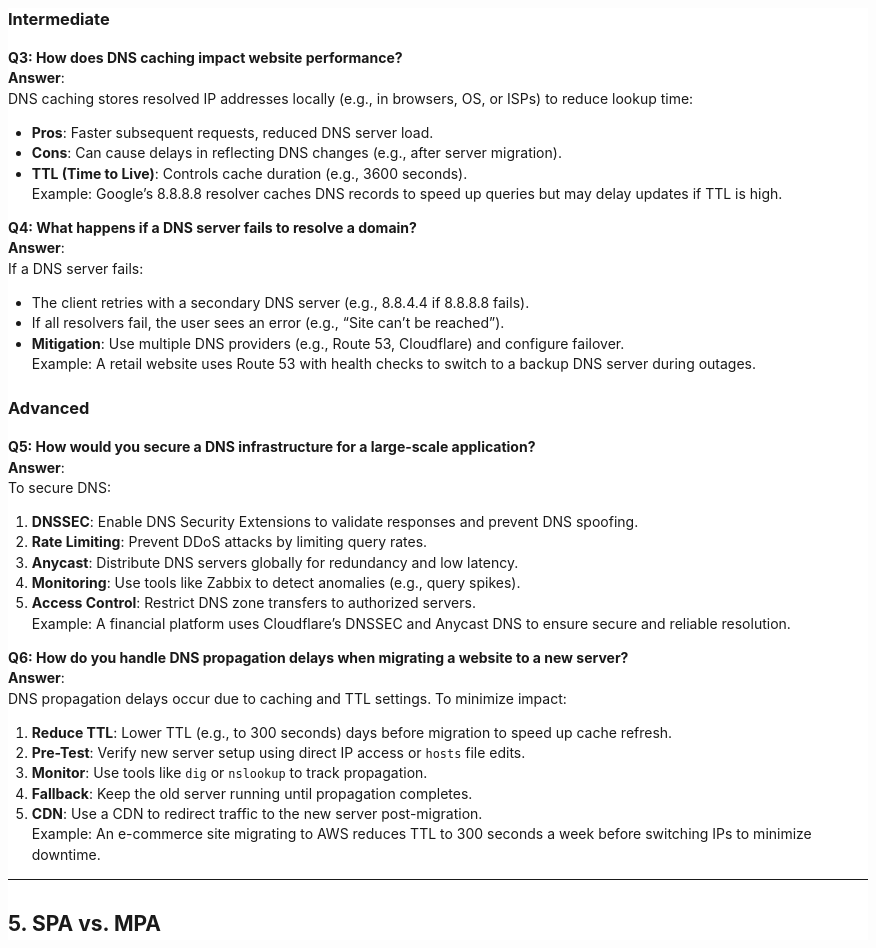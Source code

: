 ### Intermediate

**Q3: How does DNS caching impact website performance?**  
**Answer**:  
DNS caching stores resolved IP addresses locally (e.g., in browsers, OS, or ISPs) to reduce lookup time:

- **Pros**: Faster subsequent requests, reduced DNS server load.
- **Cons**: Can cause delays in reflecting DNS changes (e.g., after server migration).
- **TTL (Time to Live)**: Controls cache duration (e.g., 3600 seconds).  
  Example: Google’s 8.8.8.8 resolver caches DNS records to speed up queries but may delay updates if TTL is high.

**Q4: What happens if a DNS server fails to resolve a domain?**  
**Answer**:  
If a DNS server fails:

- The client retries with a secondary DNS server (e.g., 8.8.4.4 if 8.8.8.8 fails).
- If all resolvers fail, the user sees an error (e.g., “Site can’t be reached”).
- **Mitigation**: Use multiple DNS providers (e.g., Route 53, Cloudflare) and configure failover.  
  Example: A retail website uses Route 53 with health checks to switch to a backup DNS server during outages.

### Advanced

**Q5: How would you secure a DNS infrastructure for a large-scale application?**  
**Answer**:  
To secure DNS:

1. **DNSSEC**: Enable DNS Security Extensions to validate responses and prevent DNS spoofing.
2. **Rate Limiting**: Prevent DDoS attacks by limiting query rates.
3. **Anycast**: Distribute DNS servers globally for redundancy and low latency.
4. **Monitoring**: Use tools like Zabbix to detect anomalies (e.g., query spikes).
5. **Access Control**: Restrict DNS zone transfers to authorized servers.  
   Example: A financial platform uses Cloudflare’s DNSSEC and Anycast DNS to ensure secure and reliable resolution.

**Q6: How do you handle DNS propagation delays when migrating a website to a new server?**  
**Answer**:  
DNS propagation delays occur due to caching and TTL settings. To minimize impact:

1. **Reduce TTL**: Lower TTL (e.g., to 300 seconds) days before migration to speed up cache refresh.
2. **Pre-Test**: Verify new server setup using direct IP access or `hosts` file edits.
3. **Monitor**: Use tools like `dig` or `nslookup` to track propagation.
4. **Fallback**: Keep the old server running until propagation completes.
5. **CDN**: Use a CDN to redirect traffic to the new server post-migration.  
   Example: An e-commerce site migrating to AWS reduces TTL to 300 seconds a week before switching IPs to minimize downtime.

---

## 5. SPA vs. MPA
